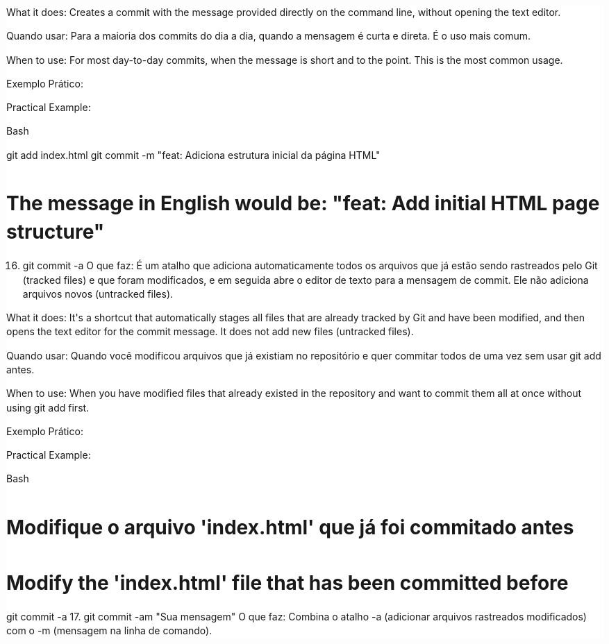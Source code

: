 
What it does: Creates a commit with the message provided directly on the command line, without opening the text editor.

Quando usar: Para a maioria dos commits do dia a dia, quando a mensagem é curta e direta. É o uso mais comum.


When to use: For most day-to-day commits, when the message is short and to the point. This is the most common usage.

Exemplo Prático:


Practical Example:

Bash

git add index.html
git commit -m "feat: Adiciona estrutura inicial da página HTML"
# The message in English would be: "feat: Add initial HTML page structure"
16. git commit -a
O que faz: É um atalho que adiciona automaticamente todos os arquivos que já estão sendo rastreados pelo Git (tracked files) e que foram modificados, e em seguida abre o editor de texto para a mensagem de commit. Ele não adiciona arquivos novos (untracked files).


What it does: It's a shortcut that automatically stages all files that are already tracked by Git and have been modified, and then opens the text editor for the commit message. It does not add new files (untracked files).

Quando usar: Quando você modificou arquivos que já existiam no repositório e quer commitar todos de uma vez sem usar git add antes.


When to use: When you have modified files that already existed in the repository and want to commit them all at once without using git add first.

Exemplo Prático:


Practical Example:

Bash

# Modifique o arquivo 'index.html' que já foi commitado antes
# Modify the 'index.html' file that has been committed before
git commit -a
17. git commit -am "Sua mensagem"
O que faz: Combina o atalho -a (adicionar arquivos rastreados modificados) com o -m (mensagem na linha de comando).
